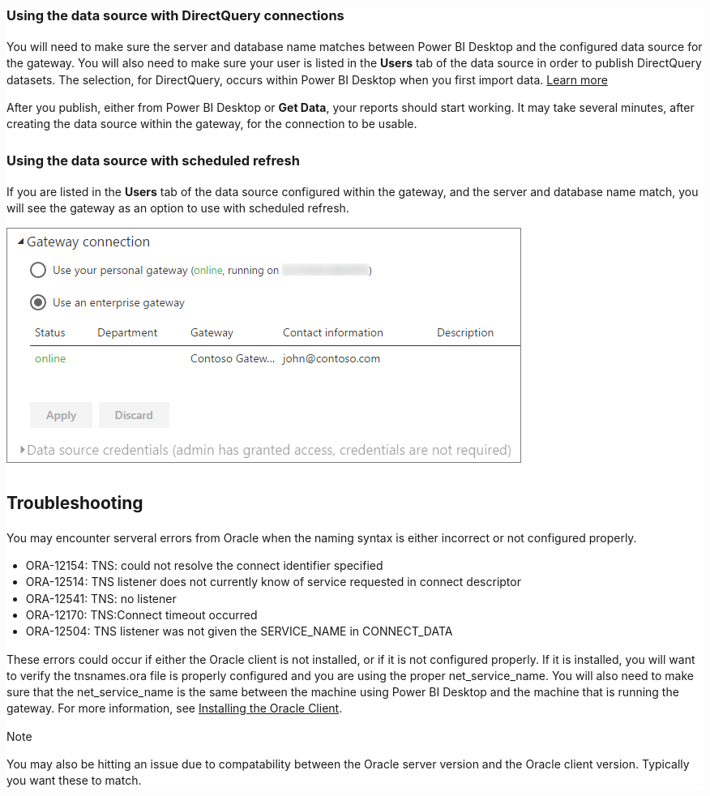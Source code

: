 ### Using the data source with DirectQuery connections
You will need to make sure the server and database name matches between Power BI Desktop and the configured data source for the gateway. You will also need to make sure your user is listed in the **Users** tab of the data source in order to publish DirectQuery datasets. The selection, for DirectQuery, occurs within Power BI Desktop when you first import data. [Learn more](powerbi-desktop-use-directquery.md)

After you publish, either from Power BI Desktop or **Get Data**, your reports should start working. It may take several minutes, after creating the data source within the gateway, for the connection to be usable.

### Using the data source with scheduled refresh
If you are listed in the **Users** tab of the data source configured within the gateway, and the server and database name match, you will see the gateway as an option to use with scheduled refresh.

![](media/powerbi-gateway-enterprise-manage/powerbi-gateway-enterprise-schedule-refresh.png)

## Troubleshooting
You may encounter serveral errors from Oracle when the naming syntax is either incorrect or not configured properly.

* ORA-12154: TNS: could not resolve the connect identifier specified  
* ORA-12514: TNS listener does not currently know of service requested in connect descriptor  
* ORA-12541: TNS: no listener  
* ORA-12170: TNS:Connect timeout occurred  
* ORA-12504: TNS listener was not given the SERVICE_NAME in CONNECT_DATA  

These errors could occur if either the Oracle client is not installed, or if it is not configured properly. If it is installed, you will want to verify the tnsnames.ora file is properly configured and you are using the proper net_service_name. You will also need to make sure that the net_service_name is the same between the machine using Power BI Desktop and the machine that is running the gateway. For more information, see [Installing the Oracle Client](#installing-the-oracle-client).

> [!NOTE]
> You may also be hitting an issue due to compatability between the Oracle server version and the Oracle client version. Typically you want these to match.
> 
> 
